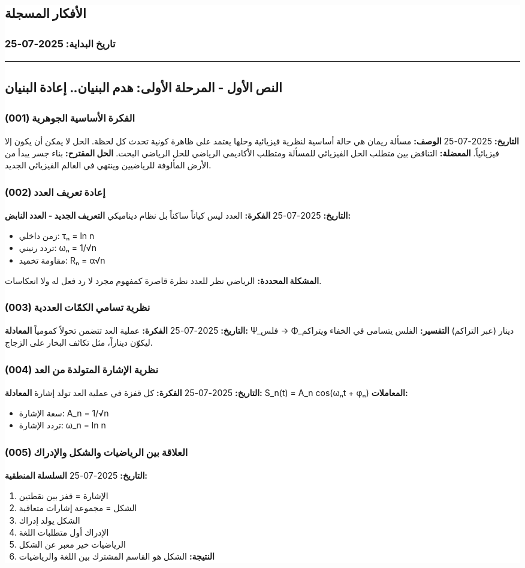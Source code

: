 
## الأفكار المسجلة

### تاريخ البداية: 2025-07-25

---

## النص الأول - المرحلة الأولى: هدم البنيان.. إعادة البنيان

### الفكرة الأساسية الجوهرية (001)
**التاريخ:** 2025-07-25
**الوصف:** مسألة ريمان هي حالة أساسية لنظرية فيزيائية وحلها يعتمد على ظاهرة كونية تحدث كل لحظة. الحل لا يمكن أن يكون إلا فيزيائياً.
**المعضلة:** التناقض بين متطلب الحل الفيزيائي للمسألة ومتطلب الأكاديمي الرياضي للحل الرياضي البحت.
**الحل المقترح:** بناء جسر يبدأ من الأرض المألوفة للرياضيين وينتهي في العالم الفيزيائي الجديد.

### إعادة تعريف العدد (002)
**التاريخ:** 2025-07-25
**الفكرة:** العدد ليس كياناً ساكناً بل نظام ديناميكي
**التعريف الجديد - العدد النابض:**
- زمن داخلي: τₙ = ln n
- تردد رنيني: ωₙ = 1/√n
- مقاومة تخميد: Rₙ = α√n

**المشكلة المحددة:** الرياضي نظر للعدد نظرة قاصرة كمفهوم مجرد لا رد فعل له ولا انعكاسات.

### نظرية تسامي الكمّات العددية (003)
**التاريخ:** 2025-07-25
**الفكرة:** عملية العد تتضمن تحولاً كمومياً
**المعادلة:** Ψ_فلس → Φ_دينار (عبر التراكم)
**التفسير:** الفلس يتسامى في الخفاء ويتراكم ليكوّن ديناراً، مثل تكاثف البخار على الزجاج.

### نظرية الإشارة المتولدة من العد (004)
**التاريخ:** 2025-07-25
**الفكرة:** كل قفزة في عملية العد تولد إشارة
**المعادلة:** S_n(t) = A_n cos(ωₙt + φₙ)
**المعاملات:**
- سعة الإشارة: A_n = 1/√n
- تردد الإشارة: ω_n = ln n

### العلاقة بين الرياضيات والشكل والإدراك (005)
**التاريخ:** 2025-07-25
**السلسلة المنطقية:**
1. الإشارة = قفز بين نقطتين
2. الشكل = مجموعة إشارات متعاقبة
3. الشكل يولد إدراك
4. الإدراك أول متطلبات اللغة
5. الرياضيات خير معبر عن الشكل
6. **النتيجة:** الشكل هو القاسم المشترك بين اللغة والرياضيات
